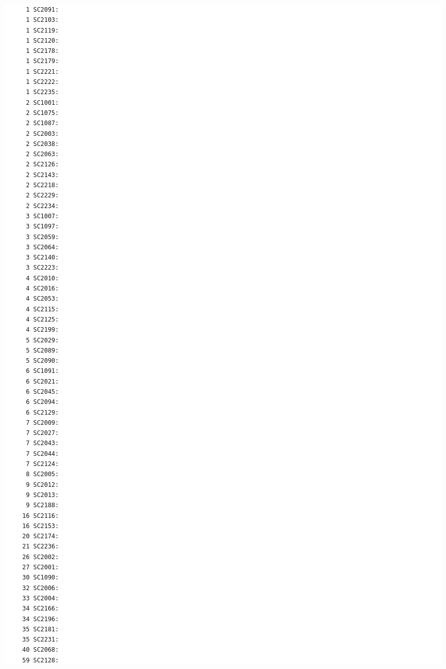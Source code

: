           1 SC2091:
          1 SC2103:
          1 SC2119:
          1 SC2120:
          1 SC2178:
          1 SC2179:
          1 SC2221:
          1 SC2222:
          1 SC2235:
          2 SC1001:
          2 SC1075:
          2 SC1087:
          2 SC2003:
          2 SC2038:
          2 SC2063:
          2 SC2126:
          2 SC2143:
          2 SC2218:
          2 SC2229:
          2 SC2234:
          3 SC1007:
          3 SC1097:
          3 SC2059:
          3 SC2064:
          3 SC2140:
          3 SC2223:
          4 SC2010:
          4 SC2016:
          4 SC2053:
          4 SC2115:
          4 SC2125:
          4 SC2199:
          5 SC2029:
          5 SC2089:
          5 SC2090:
          6 SC1091:
          6 SC2021:
          6 SC2045:
          6 SC2094:
          6 SC2129:
          7 SC2009:
          7 SC2027:
          7 SC2043:
          7 SC2044:
          7 SC2124:
          8 SC2005:
          9 SC2012:
          9 SC2013:
          9 SC2188:
         16 SC2116:
         16 SC2153:
         20 SC2174:
         21 SC2236:
         26 SC2002:
         27 SC2001:
         30 SC1090:
         32 SC2006:
         33 SC2004:
         34 SC2166:
         34 SC2196:
         35 SC2181:
         35 SC2231:
         40 SC2068:
         59 SC2128: